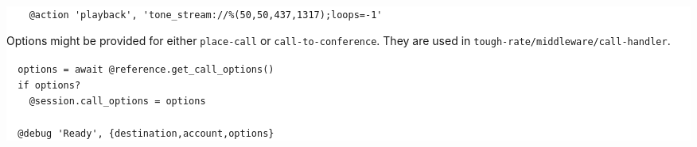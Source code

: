         @action 'playback', 'tone_stream://%(50,50,437,1317);loops=-1'

Options might be provided for either `place-call` or `call-to-conference`.
They are used in `tough-rate/middleware/call-handler`.

      options = await @reference.get_call_options()
      if options?
        @session.call_options = options

      @debug 'Ready', {destination,account,options}
